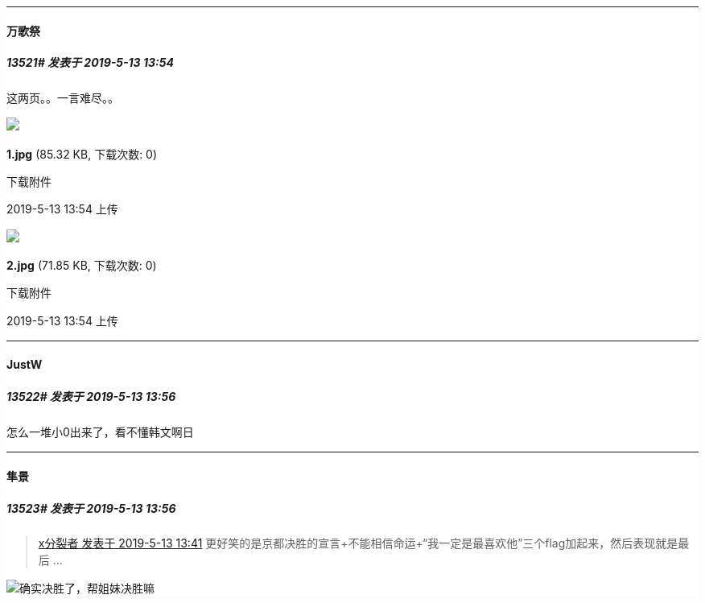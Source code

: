 
-----

####  万歌祭  
##### 13521#       发表于 2019-5-13 13:54




这两页。。一言难尽。。

<img src="https://img.saraba1st.com/forum/201905/13/135436mg1nil1umu2mjpqq.jpg" referrerpolicy="no-referrer">


<strong>1.jpg</strong> (85.32 KB, 下载次数: 0)

下载附件

2019-5-13 13:54 上传





<img src="https://img.saraba1st.com/forum/201905/13/135437rxakx8z89mgb786w.jpg" referrerpolicy="no-referrer">


<strong>2.jpg</strong> (71.85 KB, 下载次数: 0)

下载附件

2019-5-13 13:54 上传













-----

####  JustW  
##### 13522#       发表于 2019-5-13 13:56




怎么一堆小0出来了，看不懂韩文啊日







-----

####  隼景  
##### 13523#       发表于 2019-5-13 13:56



<blockquote><a href="httphttps://bbs.saraba1st.com/2b/forum.php?mod=redirect&amp;goto=findpost&amp;pid=43673995&amp;ptid=1552818" target="_blank">x分裂者 发表于 2019-5-13 13:41</a>
更好笑的是京都决胜的宣言+不能相信命运+“我一定是最喜欢他”三个flag加起来，然后表现就是最后 ...</blockquote>
<img src="https://static.saraba1st.com/image/smiley/face2017/152.png" referrerpolicy="no-referrer">确实决胜了，帮姐妹决胜嘛
